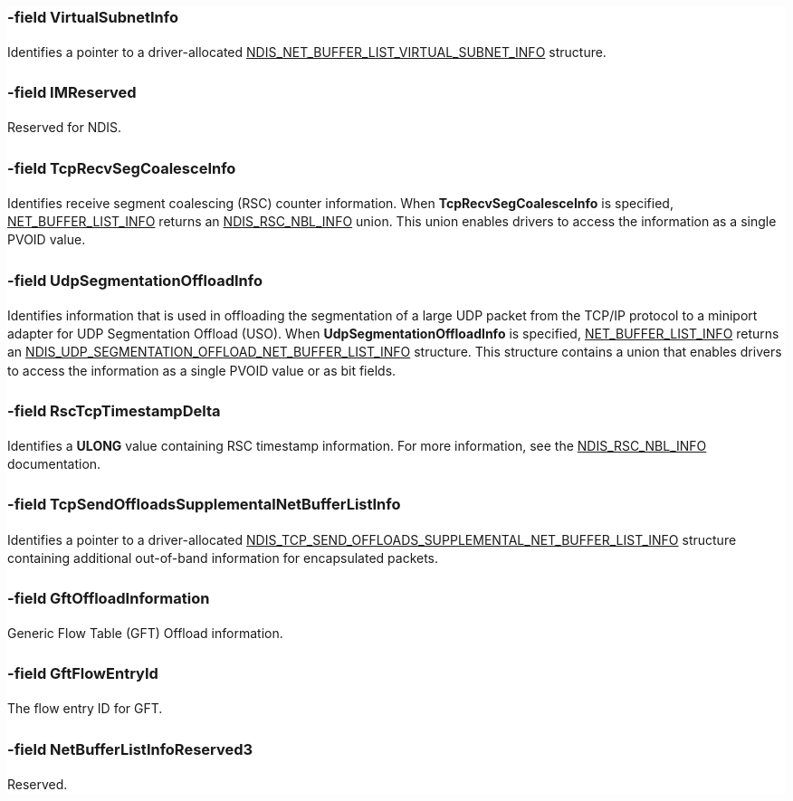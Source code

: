 ### -field VirtualSubnetInfo

Identifies a pointer to a driver-allocated <a href="/windows-hardware/drivers/ddi/content/ndis/ns-ndis-_ndis_net_buffer_list_virtual_subnet_info">NDIS_NET_BUFFER_LIST_VIRTUAL_SUBNET_INFO</a> structure.

### -field IMReserved

Reserved for NDIS.

### -field TcpRecvSegCoalesceInfo

Identifies receive segment coalescing (RSC) counter information. When <b>TcpRecvSegCoalesceInfo</b> is specified, <a href="/windows-hardware/drivers/network/net-buffer-list-info">NET_BUFFER_LIST_INFO</a> returns an <a href="/windows-hardware/drivers/ddi/content/nblrsc/ns-nblrsc-ndis_rsc_nbl_info">NDIS_RSC_NBL_INFO</a> union. This union enables drivers to access the information as a single PVOID value.

### -field UdpSegmentationOffloadInfo

Identifies information that is used in offloading the segmentation of a large UDP packet from the TCP/IP protocol to a miniport adapter for UDP Segmentation Offload (USO). When <b>UdpSegmentationOffloadInfo</b> is specified, <a href="/windows-hardware/drivers/network/net-buffer-list-info">NET_BUFFER_LIST_INFO</a> returns an <a href="/windows-hardware/drivers/ddi/content/ndis/ns-ndis-_ndis_udp_segmentation_offload_net_buffer_list_info">NDIS_UDP_SEGMENTATION_OFFLOAD_NET_BUFFER_LIST_INFO</a> structure. This structure contains a union that enables drivers to access the information as a single PVOID value or as bit fields.

### -field RscTcpTimestampDelta

Identifies a <b>ULONG</b> value containing RSC timestamp information. For more information, see the <a href="/windows-hardware/drivers/ddi/content/nblrsc/ns-nblrsc-ndis_rsc_nbl_info">NDIS_RSC_NBL_INFO</a> documentation.

### -field TcpSendOffloadsSupplementalNetBufferListInfo

Identifies a pointer to a driver-allocated <a href="/windows-hardware/drivers/ddi/content/ndis/ns-ndis-_ndis_tcp_send_offloads_supplemental_net_buffer_list_info">NDIS_TCP_SEND_OFFLOADS_SUPPLEMENTAL_NET_BUFFER_LIST_INFO</a> structure containing additional out-of-band information for encapsulated packets.

### -field GftOffloadInformation

Generic Flow Table (GFT) Offload information.

### -field GftFlowEntryId

The flow entry ID for GFT.

### -field NetBufferListInfoReserved3

Reserved.
